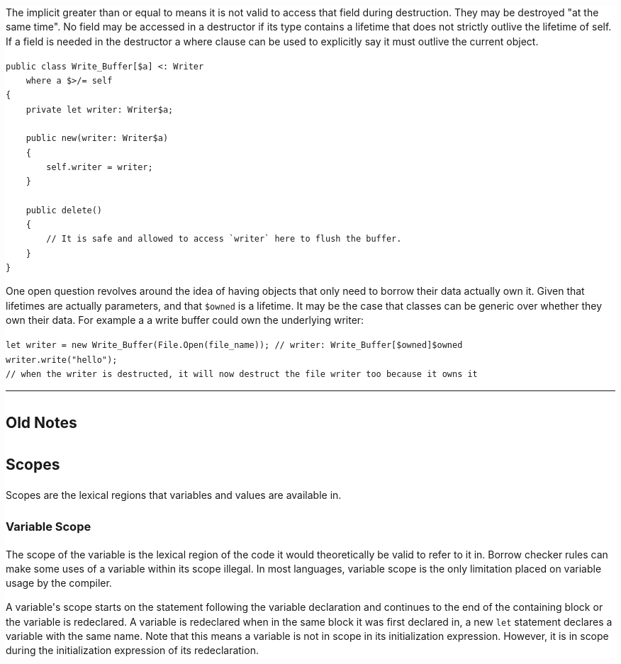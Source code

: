 The implicit greater than or equal to means it is not valid to access that field during destruction. They may be destroyed "at the same time". No field may be accessed in a destructor if its type contains a lifetime that does not strictly outlive the lifetime of self. If a field is needed in the destructor a where clause can be used to explicitly say it must outlive the current object.

```adamant
public class Write_Buffer[$a] <: Writer
    where a $>/= self
{
    private let writer: Writer$a;

    public new(writer: Writer$a)
    {
        self.writer = writer;
    }

    public delete()
    {
        // It is safe and allowed to access `writer` here to flush the buffer.
    }
}
```

One open question revolves around the idea of having objects that only need to borrow their data actually own it. Given that lifetimes are actually parameters, and that `$owned` is a lifetime. It may be the case that classes can be generic over whether they own their data. For example a a write buffer could own the underlying writer:

```adamant
let writer = new Write_Buffer(File.Open(file_name)); // writer: Write_Buffer[$owned]$owned
writer.write("hello");
// when the writer is destructed, it will now destruct the file writer too because it owns it
```

---

## Old Notes

## Scopes

Scopes are the lexical regions that variables and values are available in.

### Variable Scope

The scope of the variable is the lexical region of the code it would theoretically be valid to refer to it in. Borrow checker rules can make some uses of a variable within its scope illegal. In most languages, variable scope is the only limitation placed on variable usage by the compiler.

A variable's scope starts on the statement following the variable declaration and continues to the end of the containing block or the variable is redeclared. A variable is redeclared when in the same block it was first declared in, a new `let` statement declares a variable with the same name. Note that this means a variable is not in scope in its initialization expression. However, it is in scope during the initialization expression of its redeclaration.
